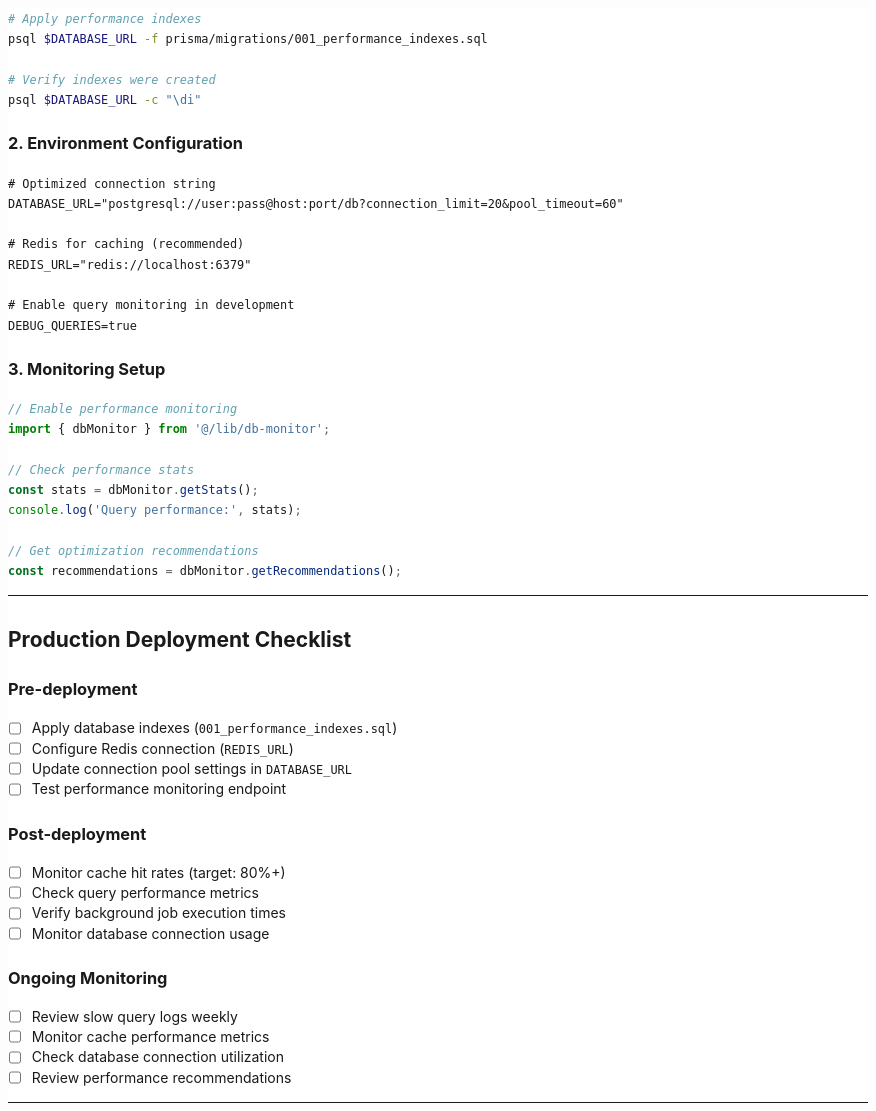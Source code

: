 ```bash
# Apply performance indexes
psql $DATABASE_URL -f prisma/migrations/001_performance_indexes.sql

# Verify indexes were created
psql $DATABASE_URL -c "\di"
```

### 2. Environment Configuration

```env
# Optimized connection string
DATABASE_URL="postgresql://user:pass@host:port/db?connection_limit=20&pool_timeout=60"

# Redis for caching (recommended)
REDIS_URL="redis://localhost:6379"

# Enable query monitoring in development
DEBUG_QUERIES=true
```

### 3. Monitoring Setup

```typescript
// Enable performance monitoring
import { dbMonitor } from '@/lib/db-monitor';

// Check performance stats
const stats = dbMonitor.getStats();
console.log('Query performance:', stats);

// Get optimization recommendations
const recommendations = dbMonitor.getRecommendations();
```

---

## Production Deployment Checklist

### Pre-deployment
- [ ] Apply database indexes (`001_performance_indexes.sql`)
- [ ] Configure Redis connection (`REDIS_URL`)
- [ ] Update connection pool settings in `DATABASE_URL`
- [ ] Test performance monitoring endpoint

### Post-deployment
- [ ] Monitor cache hit rates (target: 80%+)
- [ ] Check query performance metrics
- [ ] Verify background job execution times
- [ ] Monitor database connection usage

### Ongoing Monitoring
- [ ] Review slow query logs weekly
- [ ] Monitor cache performance metrics
- [ ] Check database connection utilization
- [ ] Review performance recommendations

---